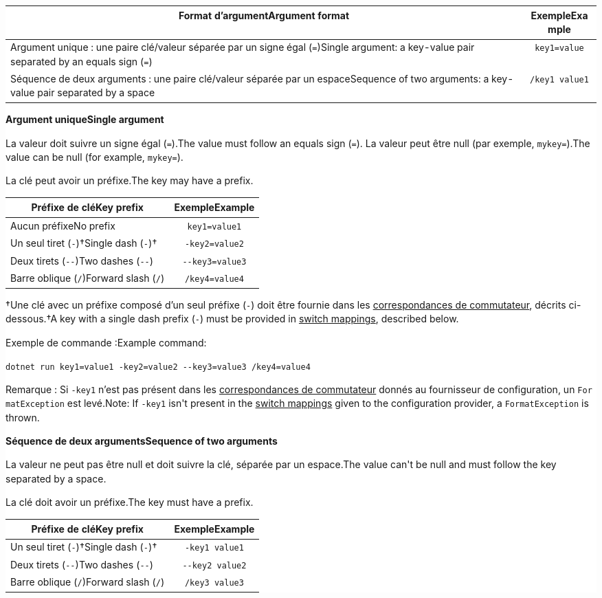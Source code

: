 | <span data-ttu-id="10a83-213">Format d’argument</span><span class="sxs-lookup"><span data-stu-id="10a83-213">Argument format</span></span>                                                     | <span data-ttu-id="10a83-214">Exemple</span><span class="sxs-lookup"><span data-stu-id="10a83-214">Example</span></span>        |
| ------------------------------------------------------------------- | :------------: |
| <span data-ttu-id="10a83-215">Argument unique : une paire clé/valeur séparée par un signe égal (`=`)</span><span class="sxs-lookup"><span data-stu-id="10a83-215">Single argument: a key-value pair separated by an equals sign (`=`)</span></span> | `key1=value`   |
| <span data-ttu-id="10a83-216">Séquence de deux arguments : une paire clé/valeur séparée par un espace</span><span class="sxs-lookup"><span data-stu-id="10a83-216">Sequence of two arguments: a key-value pair separated by a space</span></span>    | `/key1 value1` |

<span data-ttu-id="10a83-217">**Argument unique**</span><span class="sxs-lookup"><span data-stu-id="10a83-217">**Single argument**</span></span>

<span data-ttu-id="10a83-218">La valeur doit suivre un signe égal (`=`).</span><span class="sxs-lookup"><span data-stu-id="10a83-218">The value must follow an equals sign (`=`).</span></span> <span data-ttu-id="10a83-219">La valeur peut être null (par exemple, `mykey=`).</span><span class="sxs-lookup"><span data-stu-id="10a83-219">The value can be null (for example, `mykey=`).</span></span>

<span data-ttu-id="10a83-220">La clé peut avoir un préfixe.</span><span class="sxs-lookup"><span data-stu-id="10a83-220">The key may have a prefix.</span></span>

| <span data-ttu-id="10a83-221">Préfixe de clé</span><span class="sxs-lookup"><span data-stu-id="10a83-221">Key prefix</span></span>               | <span data-ttu-id="10a83-222">Exemple</span><span class="sxs-lookup"><span data-stu-id="10a83-222">Example</span></span>         |
| ------------------------ | :-------------: |
| <span data-ttu-id="10a83-223">Aucun préfixe</span><span class="sxs-lookup"><span data-stu-id="10a83-223">No prefix</span></span>                | `key1=value1`   |
| <span data-ttu-id="10a83-224">Un seul tiret (`-`)&#8224;</span><span class="sxs-lookup"><span data-stu-id="10a83-224">Single dash (`-`)&#8224;</span></span> | `-key2=value2`  |
| <span data-ttu-id="10a83-225">Deux tirets (`--`)</span><span class="sxs-lookup"><span data-stu-id="10a83-225">Two dashes (`--`)</span></span>        | `--key3=value3` |
| <span data-ttu-id="10a83-226">Barre oblique (`/`)</span><span class="sxs-lookup"><span data-stu-id="10a83-226">Forward slash (`/`)</span></span>      | `/key4=value4`  |

<span data-ttu-id="10a83-227">&#8224;Une clé avec un préfixe composé d’un seul préfixe (`-`) doit être fournie dans les [correspondances de commutateur](#switch-mappings), décrits ci-dessous.</span><span class="sxs-lookup"><span data-stu-id="10a83-227">&#8224;A key with a single dash prefix (`-`) must be provided in [switch mappings](#switch-mappings), described below.</span></span>

<span data-ttu-id="10a83-228">Exemple de commande :</span><span class="sxs-lookup"><span data-stu-id="10a83-228">Example command:</span></span>

```console
dotnet run key1=value1 -key2=value2 --key3=value3 /key4=value4
```

<span data-ttu-id="10a83-229">Remarque : Si `-key1` n’est pas présent dans les [correspondances de commutateur](#switch-mappings) donnés au fournisseur de configuration, un `FormatException` est levé.</span><span class="sxs-lookup"><span data-stu-id="10a83-229">Note: If `-key1` isn't present in the [switch mappings](#switch-mappings) given to the configuration provider, a `FormatException` is thrown.</span></span>

<span data-ttu-id="10a83-230">**Séquence de deux arguments**</span><span class="sxs-lookup"><span data-stu-id="10a83-230">**Sequence of two arguments**</span></span>

<span data-ttu-id="10a83-231">La valeur ne peut pas être null et doit suivre la clé, séparée par un espace.</span><span class="sxs-lookup"><span data-stu-id="10a83-231">The value can't be null and must follow the key separated by a space.</span></span>

<span data-ttu-id="10a83-232">La clé doit avoir un préfixe.</span><span class="sxs-lookup"><span data-stu-id="10a83-232">The key must have a prefix.</span></span>

| <span data-ttu-id="10a83-233">Préfixe de clé</span><span class="sxs-lookup"><span data-stu-id="10a83-233">Key prefix</span></span>               | <span data-ttu-id="10a83-234">Exemple</span><span class="sxs-lookup"><span data-stu-id="10a83-234">Example</span></span>         |
| ------------------------ | :-------------: |
| <span data-ttu-id="10a83-235">Un seul tiret (`-`)&#8224;</span><span class="sxs-lookup"><span data-stu-id="10a83-235">Single dash (`-`)&#8224;</span></span> | `-key1 value1`  |
| <span data-ttu-id="10a83-236">Deux tirets (`--`)</span><span class="sxs-lookup"><span data-stu-id="10a83-236">Two dashes (`--`)</span></span>        | `--key2 value2` |
| <span data-ttu-id="10a83-237">Barre oblique (`/`)</span><span class="sxs-lookup"><span data-stu-id="10a83-237">Forward slash (`/`)</span></span>      | `/key3 value3`  |

